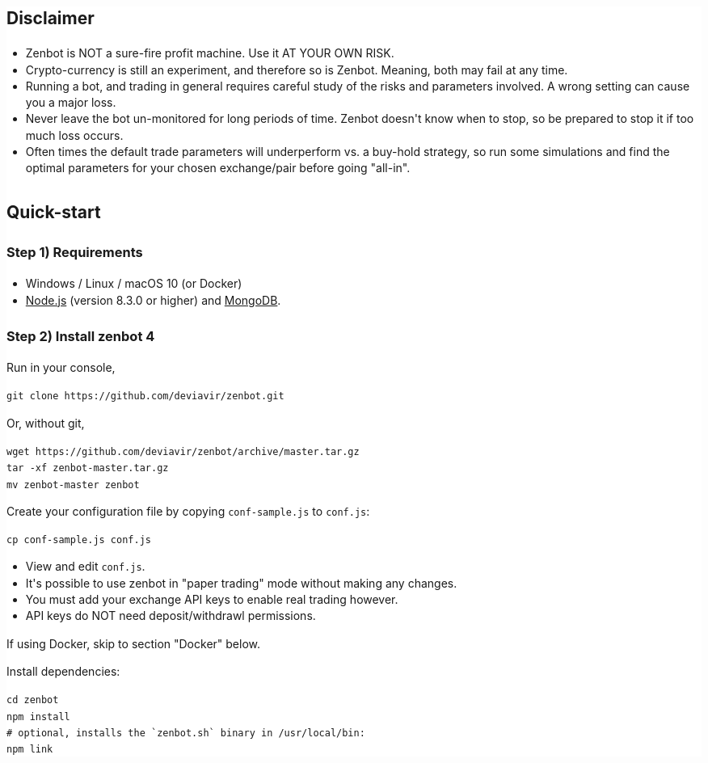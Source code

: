 ## Disclaimer

- Zenbot is NOT a sure-fire profit machine. Use it AT YOUR OWN RISK.
- Crypto-currency is still an experiment, and therefore so is Zenbot. Meaning, both may fail at any time.
- Running a bot, and trading in general requires careful study of the risks and parameters involved. A wrong setting can cause you a major loss.
- Never leave the bot un-monitored for long periods of time. Zenbot doesn't know when to stop, so be prepared to stop it if too much loss occurs.
- Often times the default trade parameters will underperform vs. a buy-hold strategy, so run some simulations and find the optimal parameters for your chosen exchange/pair before going "all-in".

## Quick-start

### Step 1) Requirements

- Windows / Linux / macOS 10 (or Docker)
- [Node.js](https://nodejs.org/) (version 8.3.0 or higher) and [MongoDB](https://www.mongodb.com/).

### Step 2) Install zenbot 4

Run in your console,

```
git clone https://github.com/deviavir/zenbot.git
```

Or, without git,

```
wget https://github.com/deviavir/zenbot/archive/master.tar.gz
tar -xf zenbot-master.tar.gz
mv zenbot-master zenbot
```

Create your configuration file by copying `conf-sample.js` to `conf.js`:

```
cp conf-sample.js conf.js
```

- View and edit `conf.js`.
- It's possible to use zenbot in "paper trading" mode without making any changes.
- You must add your exchange API keys to enable real trading however.
- API keys do NOT need deposit/withdrawl permissions.

If using Docker, skip to section "Docker" below.

Install dependencies:

```
cd zenbot
npm install
# optional, installs the `zenbot.sh` binary in /usr/local/bin:
npm link
```
